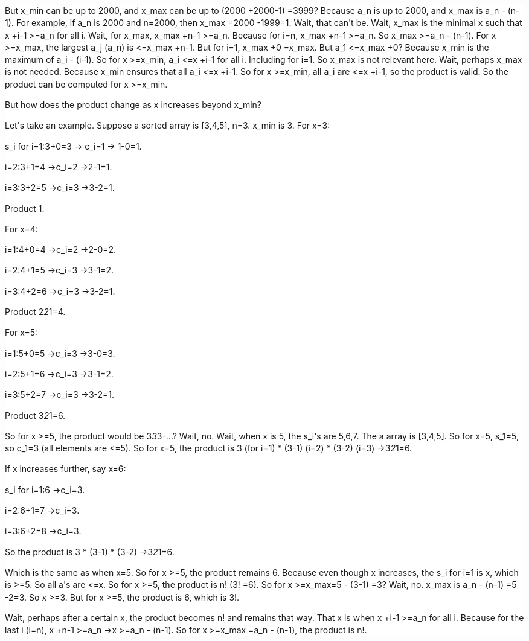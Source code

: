 But x_min can be up to 2000, and x_max can be up to (2000 +2000-1) =3999? Because a_n is up to 2000, and x_max is a_n - (n-1). For example, if a_n is 2000 and n=2000, then x_max =2000 -1999=1. Wait, that can't be. Wait, x_max is the minimal x such that x +i-1 >=a_n for all i. Wait, for x_max, x_max +n-1 >=a_n. Because for i=n, x_max +n-1 >=a_n. So x_max >=a_n - (n-1). For x >=x_max, the largest a_j (a_n) is <=x_max +n-1. But for i=1, x_max +0 =x_max. But a_1 <=x_max +0? Because x_min is the maximum of a_i - (i-1). So for x >=x_min, a_i <=x +i-1 for all i. Including for i=1. So x_max is not relevant here. Wait, perhaps x_max is not needed. Because x_min ensures that all a_i <=x +i-1. So for x >=x_min, all a_i are <=x +i-1, so the product is valid. So the product can be computed for x >=x_min.

But how does the product change as x increases beyond x_min?

Let's take an example. Suppose a sorted array is [3,4,5], n=3. x_min is 3. For x=3:

s_i for i=1:3+0=3 → c_i=1 → 1-0=1.

i=2:3+1=4 →c_i=2 →2-1=1.

i=3:3+2=5 →c_i=3 →3-2=1.

Product 1.

For x=4:

i=1:4+0=4 →c_i=2 →2-0=2.

i=2:4+1=5 →c_i=3 →3-1=2.

i=3:4+2=6 →c_i=3 →3-2=1.

Product 2*2*1=4.

For x=5:

i=1:5+0=5 →c_i=3 →3-0=3.

i=2:5+1=6 →c_i=3 →3-1=2.

i=3:5+2=7 →c_i=3 →3-2=1.

Product 3*2*1=6.

So for x >=5, the product would be 3*3*3-...? Wait, no. Wait, when x is 5, the s_i's are 5,6,7. The a array is [3,4,5]. So for x=5, s_1=5, so c_1=3 (all elements are <=5). So for x=5, the product is 3 (for i=1) * (3-1) (i=2) * (3-2) (i=3) →3*2*1=6.

If x increases further, say x=6:

s_i for i=1:6 →c_i=3.

i=2:6+1=7 →c_i=3.

i=3:6+2=8 →c_i=3.

So the product is 3 * (3-1) * (3-2) →3*2*1=6.

Which is the same as when x=5. So for x >=5, the product remains 6. Because even though x increases, the s_i for i=1 is x, which is >=5. So all a's are <=x. So for x >=5, the product is n! (3! =6). So for x >=x_max=5 - (3-1) =3? Wait, no. x_max is a_n - (n-1) =5 -2=3. So x >=3. But for x >=5, the product is 6, which is 3!.

Wait, perhaps after a certain x, the product becomes n! and remains that way. That x is when x +i-1 >=a_n for all i. Because for the last i (i=n), x +n-1 >=a_n →x >=a_n - (n-1). So for x >=x_max =a_n - (n-1), the product is n!.
